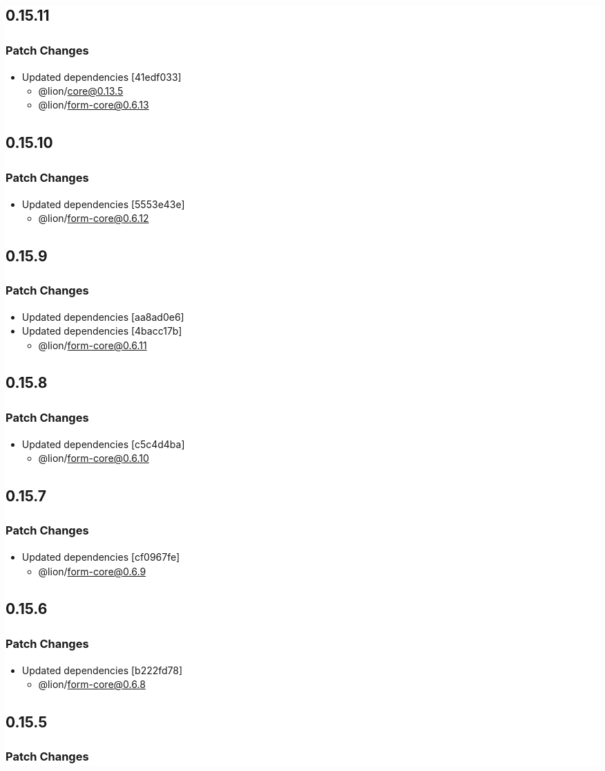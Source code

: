 ## 0.15.11

### Patch Changes

- Updated dependencies [41edf033]
  - @lion/core@0.13.5
  - @lion/form-core@0.6.13

## 0.15.10

### Patch Changes

- Updated dependencies [5553e43e]
  - @lion/form-core@0.6.12

## 0.15.9

### Patch Changes

- Updated dependencies [aa8ad0e6]
- Updated dependencies [4bacc17b]
  - @lion/form-core@0.6.11

## 0.15.8

### Patch Changes

- Updated dependencies [c5c4d4ba]
  - @lion/form-core@0.6.10

## 0.15.7

### Patch Changes

- Updated dependencies [cf0967fe]
  - @lion/form-core@0.6.9

## 0.15.6

### Patch Changes

- Updated dependencies [b222fd78]
  - @lion/form-core@0.6.8

## 0.15.5

### Patch Changes
